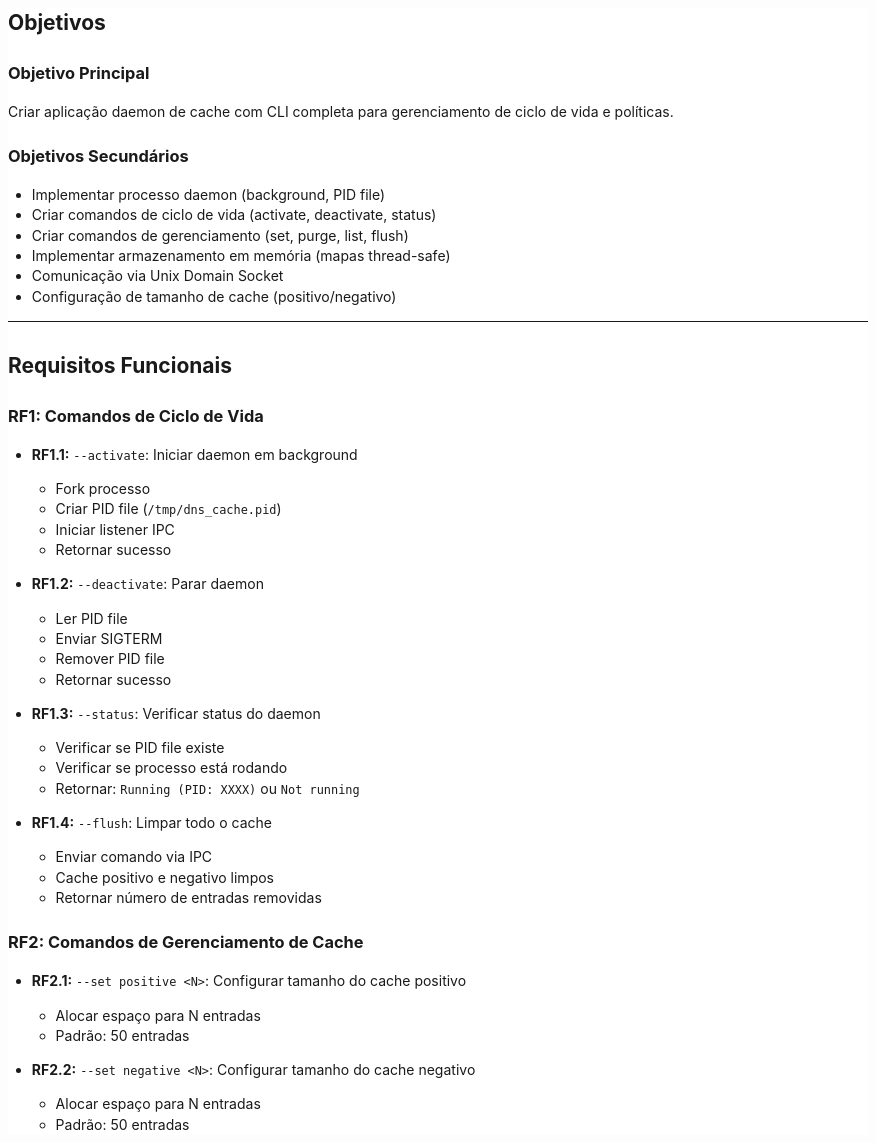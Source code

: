 
## Objetivos

### Objetivo Principal
Criar aplicação daemon de cache com CLI completa para gerenciamento de ciclo de vida e políticas.

### Objetivos Secundários
- Implementar processo daemon (background, PID file)
- Criar comandos de ciclo de vida (activate, deactivate, status)
- Criar comandos de gerenciamento (set, purge, list, flush)
- Implementar armazenamento em memória (mapas thread-safe)
- Comunicação via Unix Domain Socket
- Configuração de tamanho de cache (positivo/negativo)

---

## Requisitos Funcionais

### RF1: Comandos de Ciclo de Vida

- **RF1.1:** `--activate`: Iniciar daemon em background
  - Fork processo
  - Criar PID file (`/tmp/dns_cache.pid`)
  - Iniciar listener IPC
  - Retornar sucesso

- **RF1.2:** `--deactivate`: Parar daemon
  - Ler PID file
  - Enviar SIGTERM
  - Remover PID file
  - Retornar sucesso

- **RF1.3:** `--status`: Verificar status do daemon
  - Verificar se PID file existe
  - Verificar se processo está rodando
  - Retornar: `Running (PID: XXXX)` ou `Not running`

- **RF1.4:** `--flush`: Limpar todo o cache
  - Enviar comando via IPC
  - Cache positivo e negativo limpos
  - Retornar número de entradas removidas

### RF2: Comandos de Gerenciamento de Cache

- **RF2.1:** `--set positive <N>`: Configurar tamanho do cache positivo
  - Alocar espaço para N entradas
  - Padrão: 50 entradas

- **RF2.2:** `--set negative <N>`: Configurar tamanho do cache negativo
  - Alocar espaço para N entradas
  - Padrão: 50 entradas

